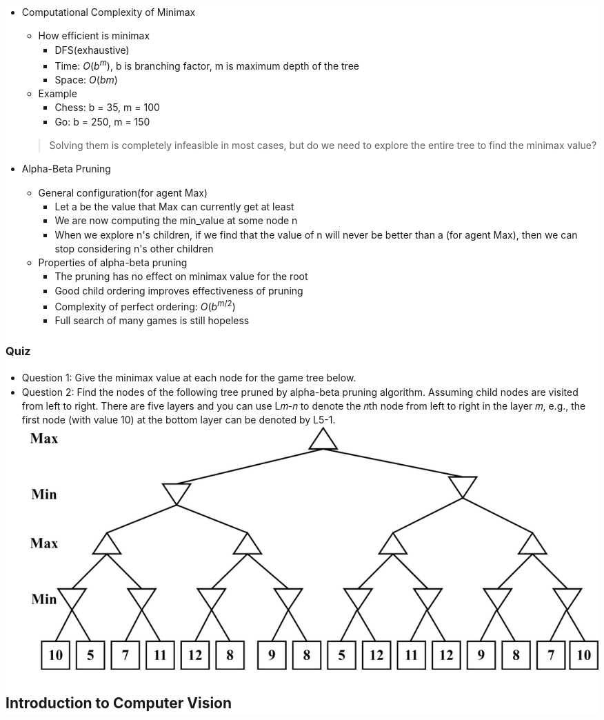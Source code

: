 - Computational Complexity of Minimax
  - How efficient is minimax
    - DFS(exhaustive)
    - Time: $O(b^m)$, b is branching factor, m is maximum depth of the tree
    - Space: $O(bm)$
  - Example
    - Chess: b = 35, m = 100
    - Go: b = 250, m = 150
  > Solving them is completely infeasible in most cases, but do we need to explore the entire tree to find the minimax value?

- Alpha-Beta Pruning
  - General configuration(for agent Max)
    - Let a be the value that Max can currently get at least
    - We are now computing the min_value at some node n
    - When we explore n's children, if we find that the value of n will never be better than a (for agent Max), then we can stop considering n's other children
  - Properties of alpha-beta pruning
    - The pruning has no effect on minimax value for the root
    - Good child ordering improves effectiveness of pruning
    - Complexity of perfect ordering: $O(b^{m/2})$
    - Full search of many games is still hopeless

### Quiz

- Question 1: Give the minimax value at each node for the game tree below.
- Question 2: Find the nodes of the following tree pruned by alpha-beta pruning algorithm. Assuming child nodes are visited from left to right. There are five layers and you can use L𝑚-𝑛 to denote the 𝑛th node from left to right in the layer 𝑚, e.g., the first node (with value 10) at the bottom layer can be denoted by L5-1.  
  ![Minimax_quiz](./images/Minimax_quiz.png)

## Introduction to Computer Vision
